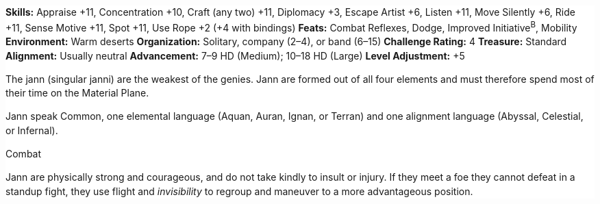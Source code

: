</tr>
<tr class="even">
<td><strong>Skills:</strong></td>
<td>Appraise +11, Concentration +10, Craft (any two) +11, Diplomacy +3, Escape Artist +6, Listen +11, Move Silently +6, Ride +11, Sense Motive +11, Spot +11, Use Rope +2 (+4 with bindings)</td>
</tr>
<tr class="odd">
<td><strong>Feats:</strong></td>
<td>Combat Reflexes, Dodge, Improved Initiative<sup>B</sup>, Mobility</td>
</tr>
<tr class="even">
<td><strong>Environment:</strong></td>
<td>Warm deserts</td>
</tr>
<tr class="odd">
<td><strong>Organization:</strong></td>
<td>Solitary, company (2–4), or band (6–15)</td>
</tr>
<tr class="even">
<td><strong>Challenge Rating:</strong></td>
<td>4</td>
</tr>
<tr class="odd">
<td><strong>Treasure:</strong></td>
<td>Standard</td>
</tr>
<tr class="even">
<td><strong>Alignment:</strong></td>
<td>Usually neutral</td>
</tr>
<tr class="odd">
<td><strong>Advancement:</strong></td>
<td>7–9 HD (Medium); 10–18 HD (Large)</td>
</tr>
<tr class="even">
<td><strong>Level Adjustment:</strong></td>
<td>+5</td>
</tr>
</tbody>
</table>

The jann (singular janni) are the weakest of the genies. Jann are formed
out of all four elements and must therefore spend most of their time on
the Material Plane.

Jann speak Common, one elemental language (Aquan, Auran, Ignan, or
Terran) and one alignment language (Abyssal, Celestial, or Infernal).

Combat

Jann are physically strong and courageous, and do not take kindly to
insult or injury. If they meet a foe they cannot defeat in a standup
fight, they use flight and *invisibility* to regroup and maneuver to a
more advantageous position.
